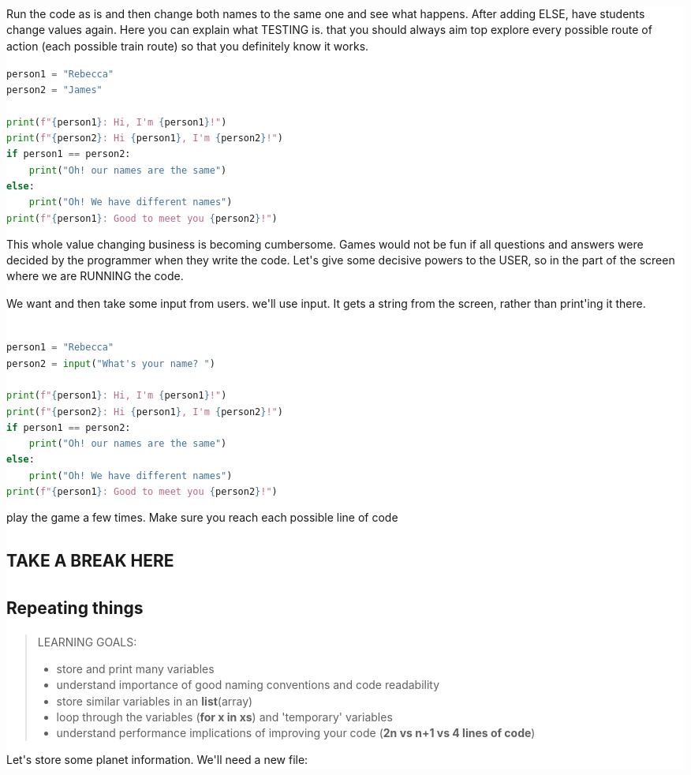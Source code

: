 Run the code as is and then change both names to the same one and see what happens.
After adding ELSE, have students change values again. Here you can explain what TESTING is. that you should always aim top explore every possible route of action (each possible train route) so that you definitely know it works.


```python
person1 = "Rebecca"
person2 = "James"

print(f"{person1}: Hi, I'm {person1}!")
print(f"{person2}: Hi {person1}, I'm {person2}!")
if person1 == person2:
    print("Oh! our names are the same")
else:
    print("Oh! We have different names")
print(f"{person1}: Good to meet you {person2}!")
```


This whole value changing business is becoming cumbersome. Games would not be fun if all questions and answers were decided by the programmer when they write the code. Let's give some decisive powers to the USER, so in the part of the screen where we are RUNNING the code.

We want and then take some input from users. we'll use input. It gets a string from the screen, rather than print'ing it there.

```python

person1 = "Rebecca"
person2 = input("What's your name? ")

print(f"{person1}: Hi, I'm {person1}!")
print(f"{person2}: Hi {person1}, I'm {person2}!")
if person1 == person2:
    print("Oh! our names are the same")
else:
    print("Oh! We have different names")
print(f"{person1}: Good to meet you {person2}!")
```

play the game a few times. Make sure you reach each possible line of code

## TAKE A BREAK HERE

## **Repeating things**

>  LEARNING GOALS:
>	- store and print many variables
>	- understand importance of good naming conventions and code readability
>	- store similar variables in an **list**(array)
>	- loop through the variables (**for x in xs**) and 'temporary' variables
>	- understand performance implications of improving your code (**2n vs n+1 vs 4 lines of code**)

Let's store some planet information. We'll need a new file:
